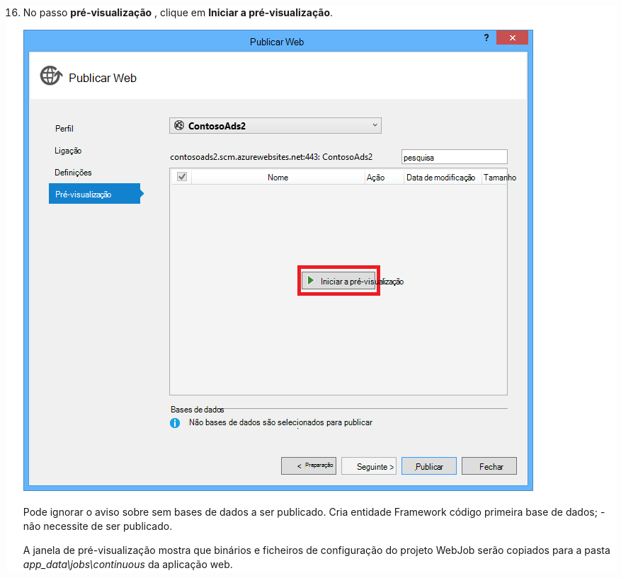 16. No passo **pré-visualização** , clique em **Iniciar a pré-visualização**.

    ![Clique em pré-visualização do início](./media/websites-dotnet-webjobs-sdk-get-started/previewstep.png)

    Pode ignorar o aviso sobre sem bases de dados a ser publicado. Cria entidade Framework código primeira base de dados; -não necessite de ser publicado.

    A janela de pré-visualização mostra que binários e ficheiros de configuração do projeto WebJob serão copiados para a pasta *app_data\jobs\continuous* da aplicação web.
